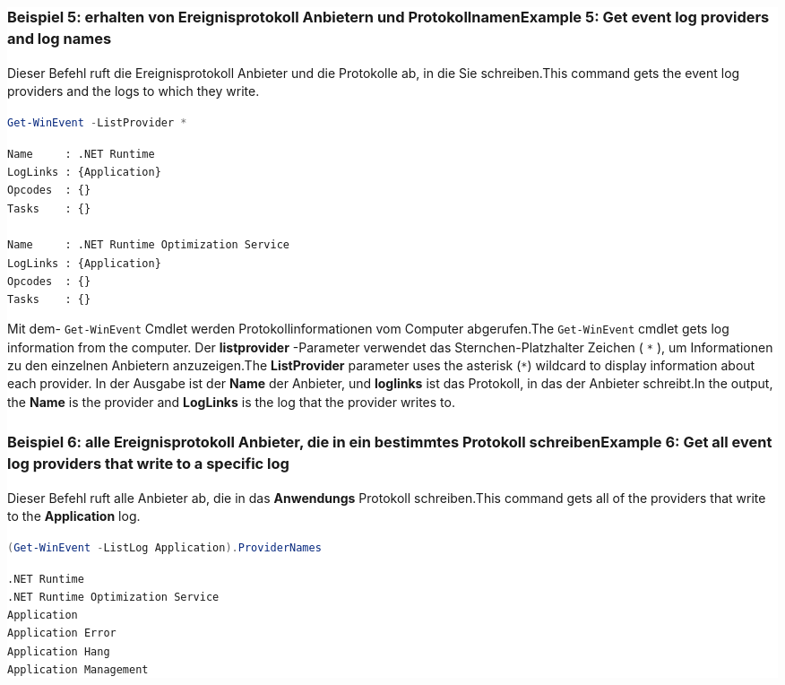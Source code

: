 ### <span data-ttu-id="29468-164">Beispiel 5: erhalten von Ereignisprotokoll Anbietern und Protokollnamen</span><span class="sxs-lookup"><span data-stu-id="29468-164">Example 5: Get event log providers and log names</span></span>

<span data-ttu-id="29468-165">Dieser Befehl ruft die Ereignisprotokoll Anbieter und die Protokolle ab, in die Sie schreiben.</span><span class="sxs-lookup"><span data-stu-id="29468-165">This command gets the event log providers and the logs to which they write.</span></span>

```powershell
Get-WinEvent -ListProvider *
```

```Output
Name     : .NET Runtime
LogLinks : {Application}
Opcodes  : {}
Tasks    : {}

Name     : .NET Runtime Optimization Service
LogLinks : {Application}
Opcodes  : {}
Tasks    : {}
```

<span data-ttu-id="29468-166">Mit dem- `Get-WinEvent` Cmdlet werden Protokollinformationen vom Computer abgerufen.</span><span class="sxs-lookup"><span data-stu-id="29468-166">The `Get-WinEvent` cmdlet gets log information from the computer.</span></span> <span data-ttu-id="29468-167">Der **listprovider** -Parameter verwendet das Sternchen-Platzhalter Zeichen ( `*` ), um Informationen zu den einzelnen Anbietern anzuzeigen.</span><span class="sxs-lookup"><span data-stu-id="29468-167">The **ListProvider** parameter uses the asterisk (`*`) wildcard to display information about each provider.</span></span> <span data-ttu-id="29468-168">In der Ausgabe ist der **Name** der Anbieter, und **loglinks** ist das Protokoll, in das der Anbieter schreibt.</span><span class="sxs-lookup"><span data-stu-id="29468-168">In the output, the **Name** is the provider and **LogLinks** is the log that the provider writes to.</span></span>

### <span data-ttu-id="29468-169">Beispiel 6: alle Ereignisprotokoll Anbieter, die in ein bestimmtes Protokoll schreiben</span><span class="sxs-lookup"><span data-stu-id="29468-169">Example 6: Get all event log providers that write to a specific log</span></span>

<span data-ttu-id="29468-170">Dieser Befehl ruft alle Anbieter ab, die in das **Anwendungs** Protokoll schreiben.</span><span class="sxs-lookup"><span data-stu-id="29468-170">This command gets all of the providers that write to the **Application** log.</span></span>

```powershell
(Get-WinEvent -ListLog Application).ProviderNames
```

```Output
.NET Runtime
.NET Runtime Optimization Service
Application
Application Error
Application Hang
Application Management
```
